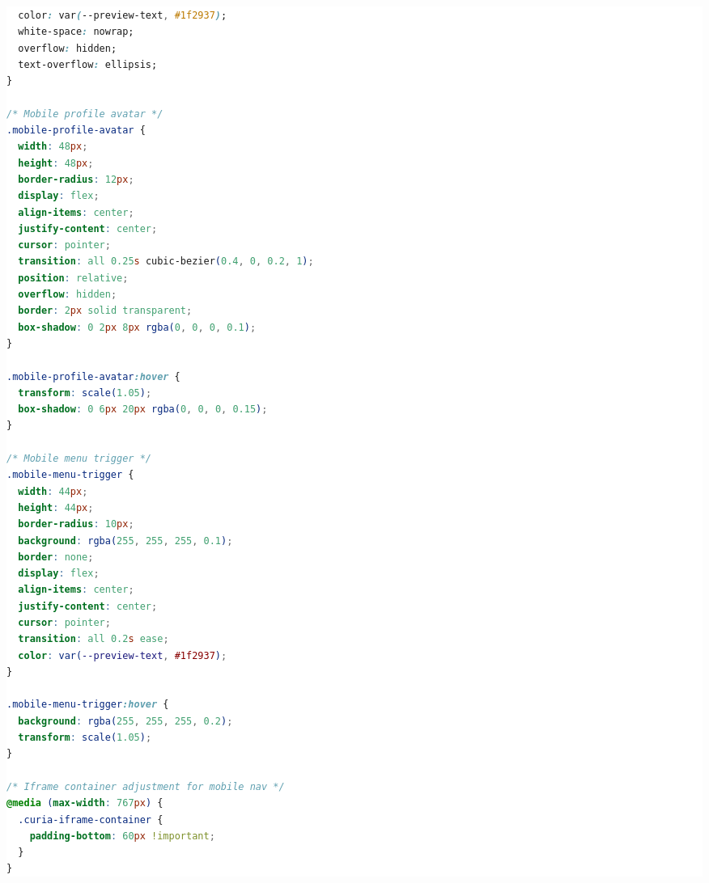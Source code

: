 ```css
  color: var(--preview-text, #1f2937);
  white-space: nowrap;
  overflow: hidden;
  text-overflow: ellipsis;
}

/* Mobile profile avatar */
.mobile-profile-avatar {
  width: 48px;
  height: 48px;
  border-radius: 12px;
  display: flex;
  align-items: center;
  justify-content: center;
  cursor: pointer;
  transition: all 0.25s cubic-bezier(0.4, 0, 0.2, 1);
  position: relative;
  overflow: hidden;
  border: 2px solid transparent;
  box-shadow: 0 2px 8px rgba(0, 0, 0, 0.1);
}

.mobile-profile-avatar:hover {
  transform: scale(1.05);
  box-shadow: 0 6px 20px rgba(0, 0, 0, 0.15);
}

/* Mobile menu trigger */
.mobile-menu-trigger {
  width: 44px;
  height: 44px;
  border-radius: 10px;
  background: rgba(255, 255, 255, 0.1);
  border: none;
  display: flex;
  align-items: center;
  justify-content: center;
  cursor: pointer;
  transition: all 0.2s ease;
  color: var(--preview-text, #1f2937);
}

.mobile-menu-trigger:hover {
  background: rgba(255, 255, 255, 0.2);
  transform: scale(1.05);
}

/* Iframe container adjustment for mobile nav */
@media (max-width: 767px) {
  .curia-iframe-container {
    padding-bottom: 60px !important;
  }
}
```
